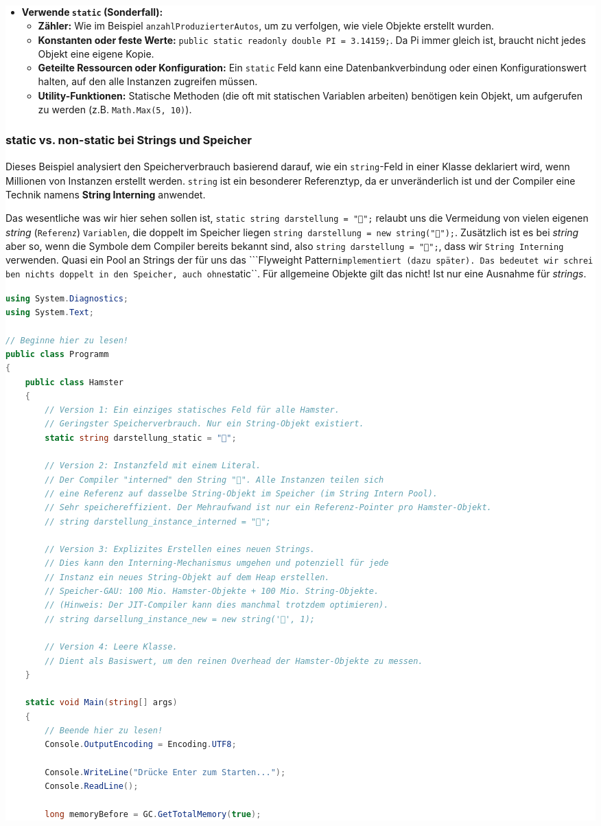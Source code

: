 * **Verwende `static` (Sonderfall):**
    * **Zähler:** Wie im Beispiel `anzahlProduzierterAutos`, um zu verfolgen, wie viele Objekte erstellt wurden.
    * **Konstanten oder feste Werte:** `public static readonly double PI = 3.14159;`. Da Pi immer gleich ist, braucht nicht jedes Objekt eine eigene Kopie.
    * **Geteilte Ressourcen oder Konfiguration:** Ein `static` Feld kann eine Datenbankverbindung oder einen Konfigurationswert halten, auf den alle Instanzen zugreifen müssen.
    * **Utility-Funktionen:** Statische Methoden (die oft mit statischen Variablen arbeiten) benötigen kein Objekt, um aufgerufen zu werden (z.B. `Math.Max(5, 10)`).


### static vs. non-static bei Strings und Speicher
Dieses Beispiel analysiert den Speicherverbrauch basierend darauf, wie ein `string`-Feld in einer Klasse deklariert wird, wenn Millionen von Instanzen erstellt werden. `string` ist ein besonderer Referenztyp, da er unveränderlich ist und der Compiler eine Technik namens **String Interning** anwendet.

Das wesentliche was wir hier sehen sollen ist, ``static string darstellung = "🐹";`` relaubt uns die Vermeidung von vielen eigenen *string* (``Referenz``) ``Variablen``, die doppelt im Speicher liegen ``string darstellung = new string("🐹");``. Zusätzlich ist es bei *string* aber so, wenn die Symbole dem Compiler bereits bekannt sind, also ``string darstellung = "🐹";``, dass wir ``String Interning`` verwenden. Quasi ein Pool an Strings der für uns das ```Flyweight Pattern`` implementiert (dazu später). Das bedeutet wir schreiben nichts doppelt in den Speicher, auch ohne ``static``. Für allgemeine Objekte gilt das nicht! Ist nur eine Ausnahme für *strings*.

```csharp
using System.Diagnostics;
using System.Text;

// Beginne hier zu lesen!
public class Programm
{
    public class Hamster
    {
        // Version 1: Ein einziges statisches Feld für alle Hamster.
        // Geringster Speicherverbrauch. Nur ein String-Objekt existiert.
        static string darstellung_static = "🐹";

        // Version 2: Instanzfeld mit einem Literal.
        // Der Compiler "interned" den String "🐹". Alle Instanzen teilen sich
        // eine Referenz auf dasselbe String-Objekt im Speicher (im String Intern Pool).
        // Sehr speichereffizient. Der Mehraufwand ist nur ein Referenz-Pointer pro Hamster-Objekt.
        // string darstellung_instance_interned = "🐹";
        
        // Version 3: Explizites Erstellen eines neuen Strings.
        // Dies kann den Interning-Mechanismus umgehen und potenziell für jede
        // Instanz ein neues String-Objekt auf dem Heap erstellen.
        // Speicher-GAU: 100 Mio. Hamster-Objekte + 100 Mio. String-Objekte.
        // (Hinweis: Der JIT-Compiler kann dies manchmal trotzdem optimieren).
        // string darsellung_instance_new = new string('🐹', 1);

        // Version 4: Leere Klasse.
        // Dient als Basiswert, um den reinen Overhead der Hamster-Objekte zu messen.
    }

    static void Main(string[] args)
    {
        // Beende hier zu lesen!
        Console.OutputEncoding = Encoding.UTF8;

        Console.WriteLine("Drücke Enter zum Starten...");
        Console.ReadLine();

        long memoryBefore = GC.GetTotalMemory(true);

```